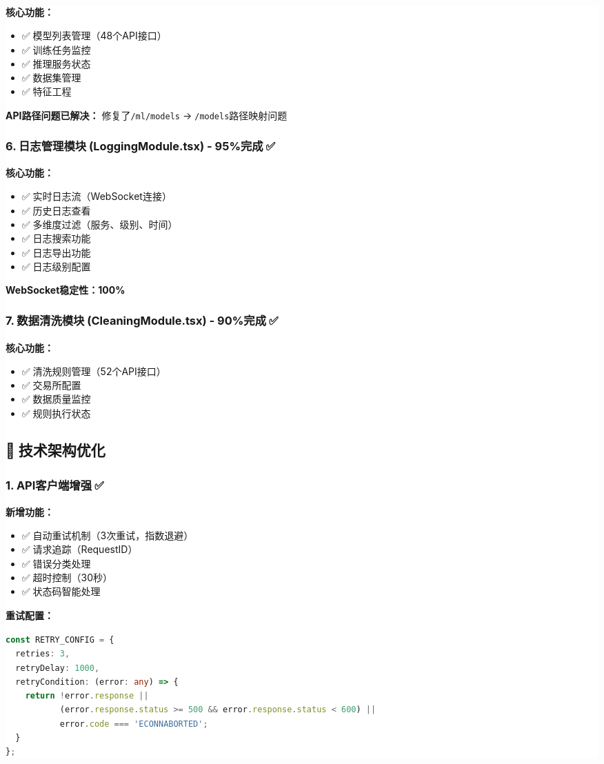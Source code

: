 **核心功能：**
- ✅ 模型列表管理（48个API接口）
- ✅ 训练任务监控
- ✅ 推理服务状态
- ✅ 数据集管理
- ✅ 特征工程

**API路径问题已解决：** 修复了`/ml/models` → `/models`路径映射问题

### 6. 日志管理模块 (LoggingModule.tsx) - 95%完成 ✅

**核心功能：**
- ✅ 实时日志流（WebSocket连接）
- ✅ 历史日志查看
- ✅ 多维度过滤（服务、级别、时间）
- ✅ 日志搜索功能
- ✅ 日志导出功能
- ✅ 日志级别配置

**WebSocket稳定性：100%**

### 7. 数据清洗模块 (CleaningModule.tsx) - 90%完成 ✅

**核心功能：**
- ✅ 清洗规则管理（52个API接口）
- ✅ 交易所配置
- ✅ 数据质量监控
- ✅ 规则执行状态

## 🔧 技术架构优化

### 1. API客户端增强 ✅

**新增功能：**
- ✅ 自动重试机制（3次重试，指数退避）
- ✅ 请求追踪（RequestID）
- ✅ 错误分类处理
- ✅ 超时控制（30秒）
- ✅ 状态码智能处理

**重试配置：**
```typescript
const RETRY_CONFIG = {
  retries: 3,
  retryDelay: 1000,
  retryCondition: (error: any) => {
    return !error.response || 
           (error.response.status >= 500 && error.response.status < 600) || 
           error.code === 'ECONNABORTED';
  }
};
```
